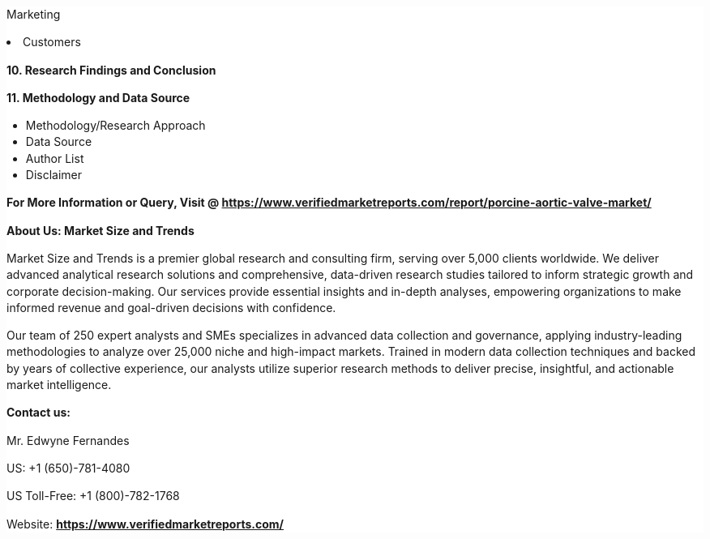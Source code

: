 Marketing</li><li>Customers</li></ul><p><strong>10. Research Findings and Conclusion</strong></p><p><strong>11. Methodology and Data Source</strong></p><ul><li>Methodology/Research Approach</li><li>Data Source</li><li>Author List</li><li>Disclaimer</li></ul></p><p><strong>For More Information or Query, Visit @ <a href="https://www.verifiedmarketreports.com/report/porcine-aortic-valve-market/">https://www.verifiedmarketreports.com/report/porcine-aortic-valve-market/</a></strong></p><p><strong>About Us: Market Size and Trends</strong></p><p>Market Size and Trends is a premier global research and consulting firm, serving over 5,000 clients worldwide. We deliver advanced analytical research solutions and comprehensive, data-driven research studies tailored to inform strategic growth and corporate decision-making. Our services provide essential insights and in-depth analyses, empowering organizations to make informed revenue and goal-driven decisions with confidence.</p><p>Our team of 250 expert analysts and SMEs specializes in advanced data collection and governance, applying industry-leading methodologies to analyze over 25,000 niche and high-impact markets. Trained in modern data collection techniques and backed by years of collective experience, our analysts utilize superior research methods to deliver precise, insightful, and actionable market intelligence.</p><p><strong>Contact us:</strong></p><p>Mr. Edwyne Fernandes</p><p>US: +1 (650)-781-4080</p><p>US Toll-Free: +1 (800)-782-1768</p><p>Website: <strong><a href="https://www.verifiedmarketreports.com/">https://www.verifiedmarketreports.com/</a></strong></p>
